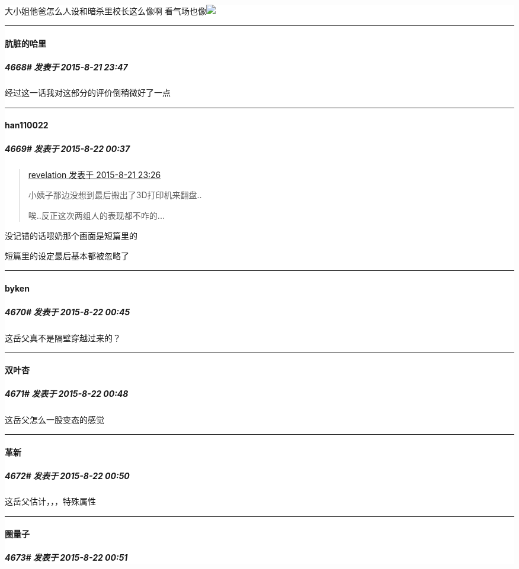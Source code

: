 
大小姐他爸怎么人设和暗杀里校长这么像啊 看气场也像<img src="https://static.saraba1st.com/image/smiley/face/100.gif" referrerpolicy="no-referrer">


-----

####  肮脏的哈里  
##### 4668#       发表于 2015-8-21 23:47


经过这一话我对这部分的评价倒稍微好了一点


-----

####  han110022  
##### 4669#       发表于 2015-8-22 00:37


<blockquote><a href="httphttps://bbs.saraba1st.com/2b/forum.php?mod=redirect&amp;goto=findpost&amp;pid=29930151&amp;ptid=874190" target="_blank">revelation 发表于 2015-8-21 23:26</a>

小姨子那边没想到最后搬出了3D打印机来翻盘..

唉..反正这次两组人的表现都不咋的...</blockquote>
没记错的话喂奶那个画面是短篇里的


短篇里的设定最后基本都被忽略了


-----

####  byken  
##### 4670#       发表于 2015-8-22 00:45


这岳父真不是隔壁穿越过来的？


-----

####  双叶杏  
##### 4671#       发表于 2015-8-22 00:48


这岳父怎么一股变态的感觉


-----

####  革新  
##### 4672#       发表于 2015-8-22 00:50


这岳父估计，，，特殊属性


-----

####  圈量子  
##### 4673#       发表于 2015-8-22 00:51
